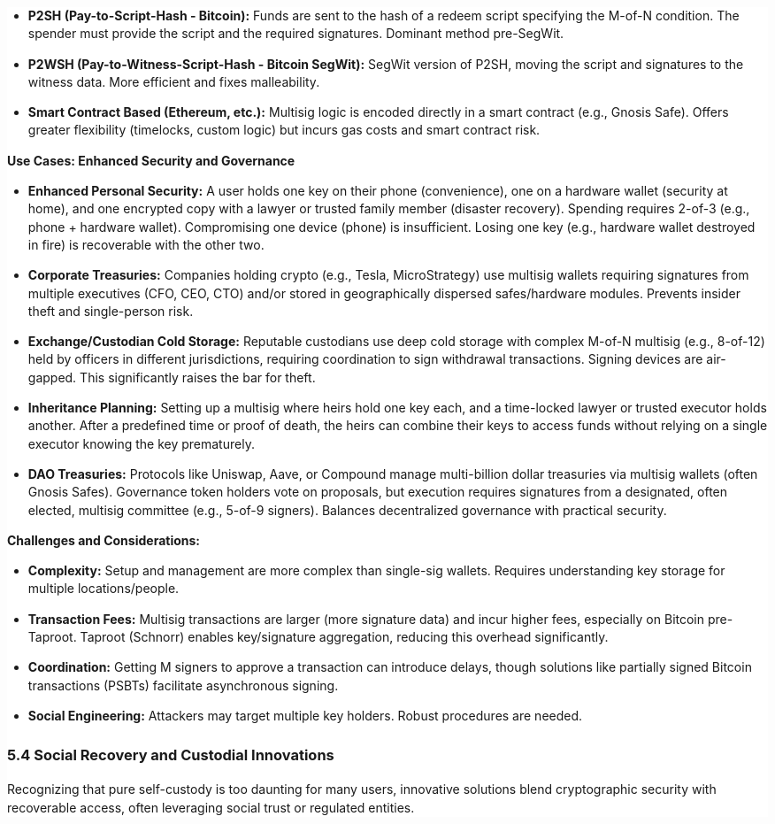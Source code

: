 *   **P2SH (Pay-to-Script-Hash - Bitcoin):** Funds are sent to the hash of a redeem script specifying the M-of-N condition. The spender must provide the script and the required signatures. Dominant method pre-SegWit.

*   **P2WSH (Pay-to-Witness-Script-Hash - Bitcoin SegWit):** SegWit version of P2SH, moving the script and signatures to the witness data. More efficient and fixes malleability.

*   **Smart Contract Based (Ethereum, etc.):** Multisig logic is encoded directly in a smart contract (e.g., Gnosis Safe). Offers greater flexibility (timelocks, custom logic) but incurs gas costs and smart contract risk.

**Use Cases: Enhanced Security and Governance**

*   **Enhanced Personal Security:** A user holds one key on their phone (convenience), one on a hardware wallet (security at home), and one encrypted copy with a lawyer or trusted family member (disaster recovery). Spending requires 2-of-3 (e.g., phone + hardware wallet). Compromising one device (phone) is insufficient. Losing one key (e.g., hardware wallet destroyed in fire) is recoverable with the other two.

*   **Corporate Treasuries:** Companies holding crypto (e.g., Tesla, MicroStrategy) use multisig wallets requiring signatures from multiple executives (CFO, CEO, CTO) and/or stored in geographically dispersed safes/hardware modules. Prevents insider theft and single-person risk.

*   **Exchange/Custodian Cold Storage:** Reputable custodians use deep cold storage with complex M-of-N multisig (e.g., 8-of-12) held by officers in different jurisdictions, requiring coordination to sign withdrawal transactions. Signing devices are air-gapped. This significantly raises the bar for theft.

*   **Inheritance Planning:** Setting up a multisig where heirs hold one key each, and a time-locked lawyer or trusted executor holds another. After a predefined time or proof of death, the heirs can combine their keys to access funds without relying on a single executor knowing the key prematurely.

*   **DAO Treasuries:** Protocols like Uniswap, Aave, or Compound manage multi-billion dollar treasuries via multisig wallets (often Gnosis Safes). Governance token holders vote on proposals, but execution requires signatures from a designated, often elected, multisig committee (e.g., 5-of-9 signers). Balances decentralized governance with practical security.

**Challenges and Considerations:**

*   **Complexity:** Setup and management are more complex than single-sig wallets. Requires understanding key storage for multiple locations/people.

*   **Transaction Fees:** Multisig transactions are larger (more signature data) and incur higher fees, especially on Bitcoin pre-Taproot. Taproot (Schnorr) enables key/signature aggregation, reducing this overhead significantly.

*   **Coordination:** Getting M signers to approve a transaction can introduce delays, though solutions like partially signed Bitcoin transactions (PSBTs) facilitate asynchronous signing.

*   **Social Engineering:** Attackers may target multiple key holders. Robust procedures are needed.

### 5.4 Social Recovery and Custodial Innovations

Recognizing that pure self-custody is too daunting for many users, innovative solutions blend cryptographic security with recoverable access, often leveraging social trust or regulated entities.
